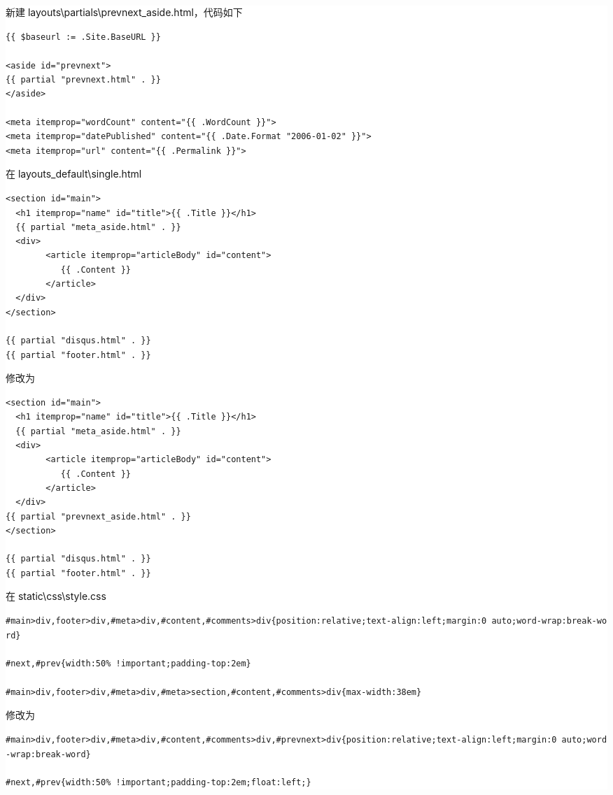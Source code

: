 新建 layouts\partials\prevnext_aside.html，代码如下

	{{ $baseurl := .Site.BaseURL }}

	<aside id="prevnext">
	{{ partial "prevnext.html" . }}
	</aside>

	<meta itemprop="wordCount" content="{{ .WordCount }}">
	<meta itemprop="datePublished" content="{{ .Date.Format "2006-01-02" }}">
	<meta itemprop="url" content="{{ .Permalink }}">

在 layouts\_default\single.html

	<section id="main">
	  <h1 itemprop="name" id="title">{{ .Title }}</h1>
	  {{ partial "meta_aside.html" . }}
	  <div>
	        <article itemprop="articleBody" id="content">
	           {{ .Content }}
	        </article>
	  </div>
	</section>

	{{ partial "disqus.html" . }}
	{{ partial "footer.html" . }}

修改为

	<section id="main">
	  <h1 itemprop="name" id="title">{{ .Title }}</h1>
	  {{ partial "meta_aside.html" . }}
	  <div>
	        <article itemprop="articleBody" id="content">
	           {{ .Content }}
	        </article>
	  </div>
	{{ partial "prevnext_aside.html" . }}
	</section>

	{{ partial "disqus.html" . }}
	{{ partial "footer.html" . }}

在 static\css\style.css

	#main>div,footer>div,#meta>div,#content,#comments>div{position:relative;text-align:left;margin:0 auto;word-wrap:break-word}

	#next,#prev{width:50% !important;padding-top:2em}

	#main>div,footer>div,#meta>div,#meta>section,#content,#comments>div{max-width:38em}

修改为

	#main>div,footer>div,#meta>div,#content,#comments>div,#prevnext>div{position:relative;text-align:left;margin:0 auto;word-wrap:break-word}

	#next,#prev{width:50% !important;padding-top:2em;float:left;}
